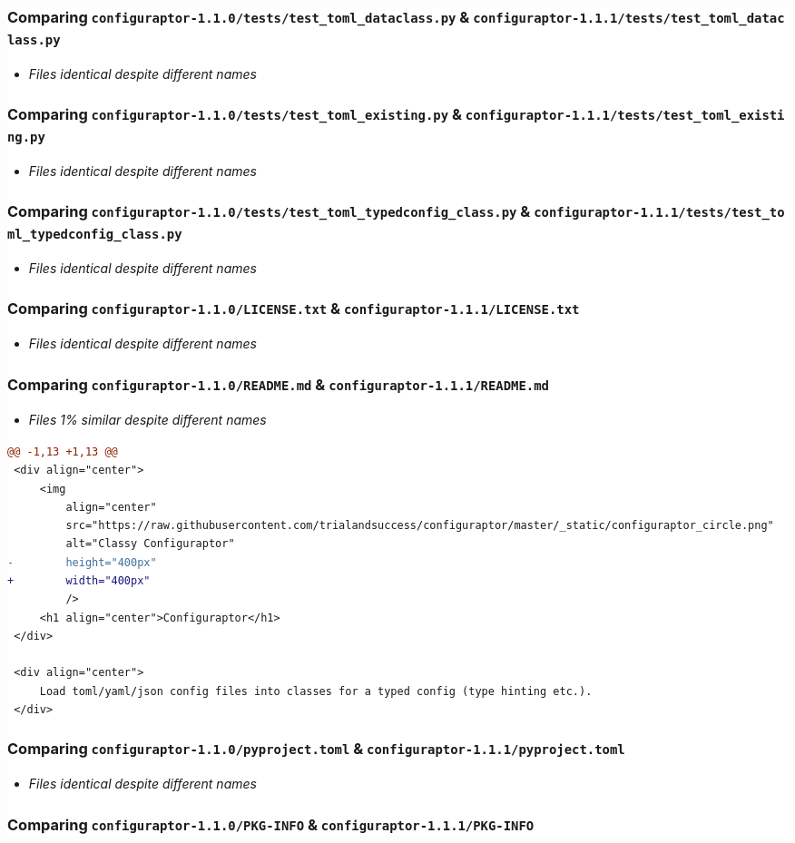 ### Comparing `configuraptor-1.1.0/tests/test_toml_dataclass.py` & `configuraptor-1.1.1/tests/test_toml_dataclass.py`

 * *Files identical despite different names*

### Comparing `configuraptor-1.1.0/tests/test_toml_existing.py` & `configuraptor-1.1.1/tests/test_toml_existing.py`

 * *Files identical despite different names*

### Comparing `configuraptor-1.1.0/tests/test_toml_typedconfig_class.py` & `configuraptor-1.1.1/tests/test_toml_typedconfig_class.py`

 * *Files identical despite different names*

### Comparing `configuraptor-1.1.0/LICENSE.txt` & `configuraptor-1.1.1/LICENSE.txt`

 * *Files identical despite different names*

### Comparing `configuraptor-1.1.0/README.md` & `configuraptor-1.1.1/README.md`

 * *Files 1% similar despite different names*

```diff
@@ -1,13 +1,13 @@
 <div align="center">
     <img 
         align="center" 
         src="https://raw.githubusercontent.com/trialandsuccess/configuraptor/master/_static/configuraptor_circle.png" 
         alt="Classy Configuraptor"
-        height="400px"
+        width="400px"
         />
     <h1 align="center">Configuraptor</h1>
 </div>
 
 <div align="center">
     Load toml/yaml/json config files into classes for a typed config (type hinting etc.).
 </div>
```

### Comparing `configuraptor-1.1.0/pyproject.toml` & `configuraptor-1.1.1/pyproject.toml`

 * *Files identical despite different names*

### Comparing `configuraptor-1.1.0/PKG-INFO` & `configuraptor-1.1.1/PKG-INFO`
